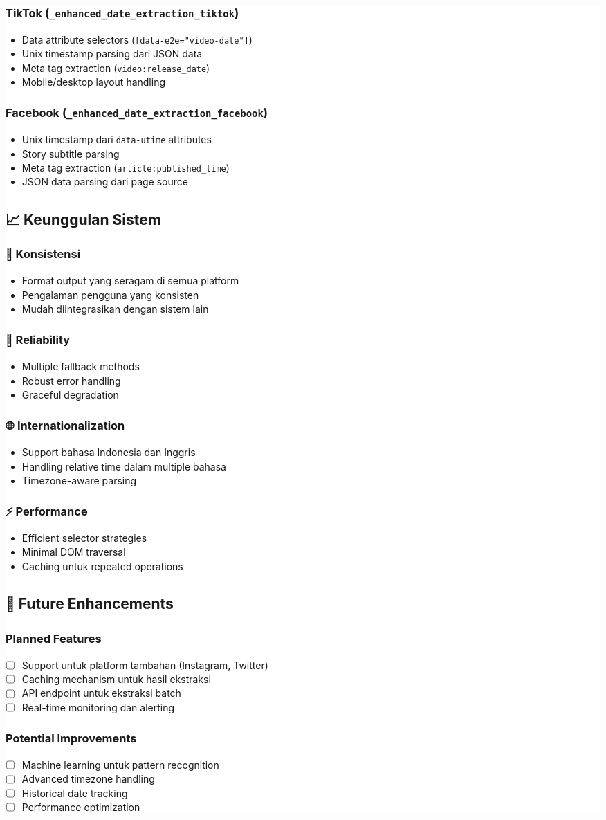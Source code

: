 ### TikTok (`_enhanced_date_extraction_tiktok`)
- Data attribute selectors (`[data-e2e="video-date"]`)
- Unix timestamp parsing dari JSON data
- Meta tag extraction (`video:release_date`)
- Mobile/desktop layout handling

### Facebook (`_enhanced_date_extraction_facebook`)
- Unix timestamp dari `data-utime` attributes
- Story subtitle parsing
- Meta tag extraction (`article:published_time`)
- JSON data parsing dari page source

## 📈 Keunggulan Sistem

### 🎯 Konsistensi
- Format output yang seragam di semua platform
- Pengalaman pengguna yang konsisten
- Mudah diintegrasikan dengan sistem lain

### 🔄 Reliability
- Multiple fallback methods
- Robust error handling
- Graceful degradation

### 🌐 Internationalization
- Support bahasa Indonesia dan Inggris
- Handling relative time dalam multiple bahasa
- Timezone-aware parsing

### ⚡ Performance
- Efficient selector strategies
- Minimal DOM traversal
- Caching untuk repeated operations

## 🔮 Future Enhancements

### Planned Features
- [ ] Support untuk platform tambahan (Instagram, Twitter)
- [ ] Caching mechanism untuk hasil ekstraksi
- [ ] API endpoint untuk ekstraksi batch
- [ ] Real-time monitoring dan alerting

### Potential Improvements
- [ ] Machine learning untuk pattern recognition
- [ ] Advanced timezone handling
- [ ] Historical date tracking
- [ ] Performance optimization
